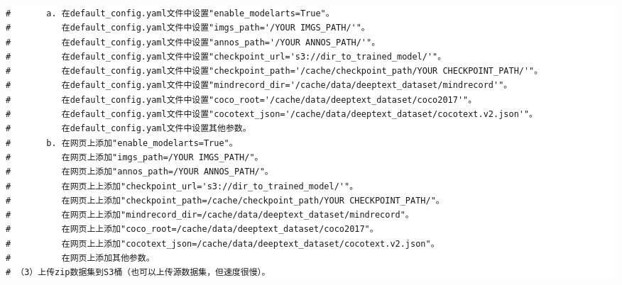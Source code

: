     #       a. 在default_config.yaml文件中设置"enable_modelarts=True"。
    #          在default_config.yaml文件中设置"imgs_path='/YOUR IMGS_PATH/'"。
    #          在default_config.yaml文件中设置"annos_path='/YOUR ANNOS_PATH/'"。
    #          在default_config.yaml文件中设置"checkpoint_url='s3://dir_to_trained_model/'"。
    #          在default_config.yaml文件中设置"checkpoint_path='/cache/checkpoint_path/YOUR CHECKPOINT_PATH/'"。
    #          在default_config.yaml文件中设置"mindrecord_dir='/cache/data/deeptext_dataset/mindrecord'"。
    #          在default_config.yaml文件中设置"coco_root='/cache/data/deeptext_dataset/coco2017'"。
    #          在default_config.yaml文件中设置"cocotext_json='/cache/data/deeptext_dataset/cocotext.v2.json'"。
    #          在default_config.yaml文件中设置其他参数。
    #       b. 在网页上添加"enable_modelarts=True"。
    #          在网页上添加"imgs_path=/YOUR IMGS_PATH/"。
    #          在网页上添加"annos_path=/YOUR ANNOS_PATH/"。
    #          在网页上上添加"checkpoint_url='s3://dir_to_trained_model/'"。
    #          在网页上上添加"checkpoint_path=/cache/checkpoint_path/YOUR CHECKPOINT_PATH/"。
    #          在网页上上添加"mindrecord_dir=/cache/data/deeptext_dataset/mindrecord"。
    #          在网页上上添加"coco_root=/cache/data/deeptext_dataset/coco2017"。
    #          在网页上上添加"cocotext_json=/cache/data/deeptext_dataset/cocotext.v2.json"。
    #          在网页上添加其他参数。
    # （3）上传zip数据集到S3桶（也可以上传源数据集，但速度很慢）。